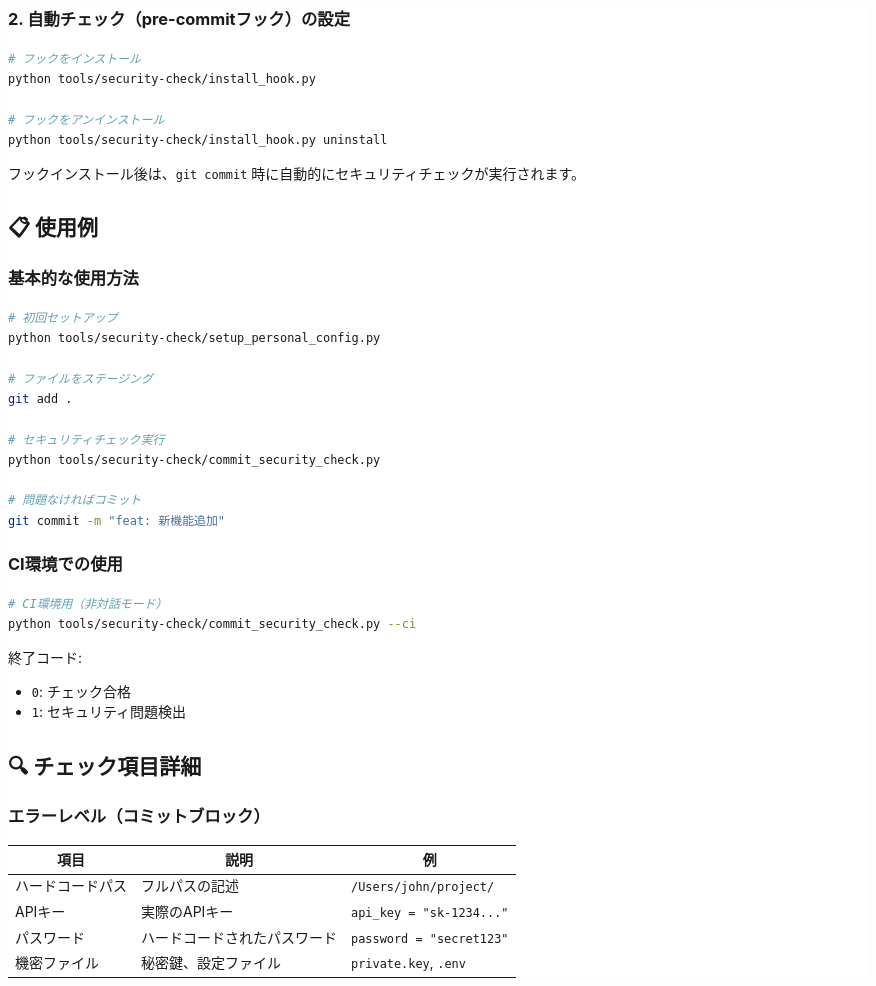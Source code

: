 ### 2. 自動チェック（pre-commitフック）の設定

```bash
# フックをインストール
python tools/security-check/install_hook.py

# フックをアンインストール
python tools/security-check/install_hook.py uninstall
```

フックインストール後は、`git commit` 時に自動的にセキュリティチェックが実行されます。

## 📋 使用例

### 基本的な使用方法

```bash
# 初回セットアップ
python tools/security-check/setup_personal_config.py

# ファイルをステージング
git add .

# セキュリティチェック実行
python tools/security-check/commit_security_check.py

# 問題なければコミット
git commit -m "feat: 新機能追加"
```

### CI環境での使用

```bash
# CI環境用（非対話モード）
python tools/security-check/commit_security_check.py --ci
```

終了コード:
- `0`: チェック合格
- `1`: セキュリティ問題検出

## 🔍 チェック項目詳細

### エラーレベル（コミットブロック）

| 項目 | 説明 | 例 |
|------|------|-----|
| ハードコードパス | フルパスの記述 | `/Users/john/project/` |
| APIキー | 実際のAPIキー | `api_key = "sk-1234..."` |
| パスワード | ハードコードされたパスワード | `password = "secret123"` |
| 機密ファイル | 秘密鍵、設定ファイル | `private.key`, `.env` |
